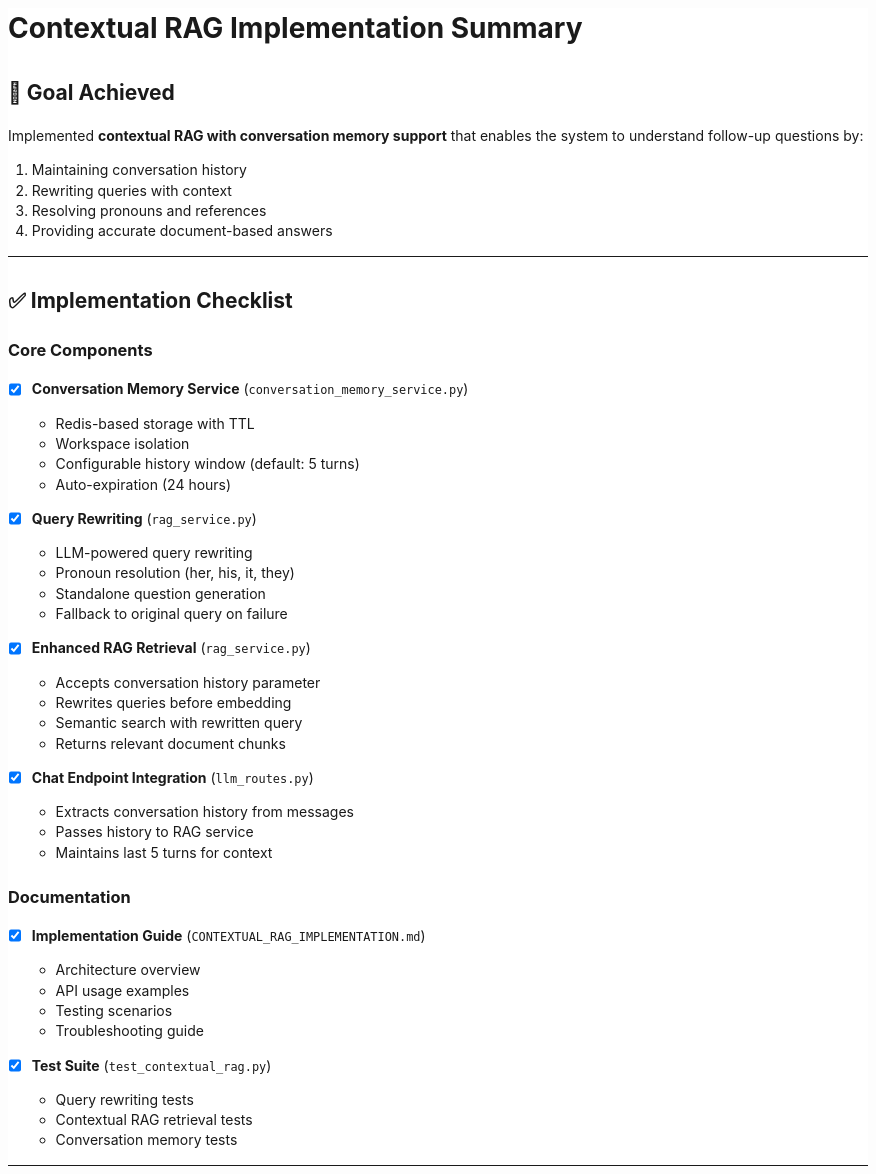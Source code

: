 # Contextual RAG Implementation Summary

## 🎯 Goal Achieved

Implemented **contextual RAG with conversation memory support** that enables the system to understand follow-up questions by:
1. Maintaining conversation history
2. Rewriting queries with context
3. Resolving pronouns and references
4. Providing accurate document-based answers

---

## ✅ Implementation Checklist

### Core Components

- [x] **Conversation Memory Service** (`conversation_memory_service.py`)
  - Redis-based storage with TTL
  - Workspace isolation
  - Configurable history window (default: 5 turns)
  - Auto-expiration (24 hours)

- [x] **Query Rewriting** (`rag_service.py`)
  - LLM-powered query rewriting
  - Pronoun resolution (her, his, it, they)
  - Standalone question generation
  - Fallback to original query on failure

- [x] **Enhanced RAG Retrieval** (`rag_service.py`)
  - Accepts conversation history parameter
  - Rewrites queries before embedding
  - Semantic search with rewritten query
  - Returns relevant document chunks

- [x] **Chat Endpoint Integration** (`llm_routes.py`)
  - Extracts conversation history from messages
  - Passes history to RAG service
  - Maintains last 5 turns for context

### Documentation

- [x] **Implementation Guide** (`CONTEXTUAL_RAG_IMPLEMENTATION.md`)
  - Architecture overview
  - API usage examples
  - Testing scenarios
  - Troubleshooting guide

- [x] **Test Suite** (`test_contextual_rag.py`)
  - Query rewriting tests
  - Contextual RAG retrieval tests
  - Conversation memory tests

---